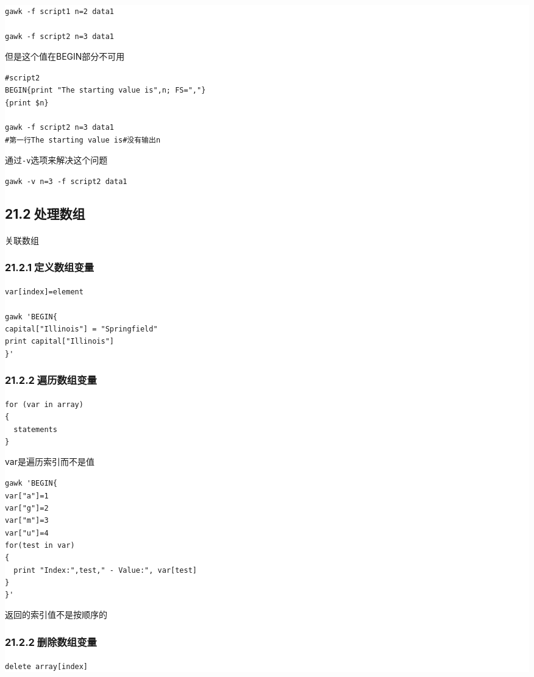     gawk -f script1 n=2 data1
    
    gawk -f script2 n=3 data1
    
但是这个值在BEGIN部分不可用

    #script2
    BEGIN{print "The starting value is",n; FS=","}
    {print $n}
    
    gawk -f script2 n=3 data1
    #第一行The starting value is#没有输出n
    
通过`-v`选项来解决这个问题

    gawk -v n=3 -f script2 data1
    
## 21.2 处理数组

关联数组

### 21.2.1 定义数组变量

    var[index]=element
    
    gawk 'BEGIN{
    capital["Illinois"] = "Springfield"
    print capital["Illinois"]
    }'
    
### 21.2.2 遍历数组变量

    for (var in array)
    {
      statements
    }
    
var是遍历索引而不是值

    gawk 'BEGIN{
    var["a"]=1
    var["g"]=2
    var["m"]=3
    var["u"]=4
    for(test in var)
    {
      print "Index:",test," - Value:", var[test]
    }
    }'
    
返回的索引值不是按顺序的

### 21.2.2 删除数组变量

    delete array[index]
    